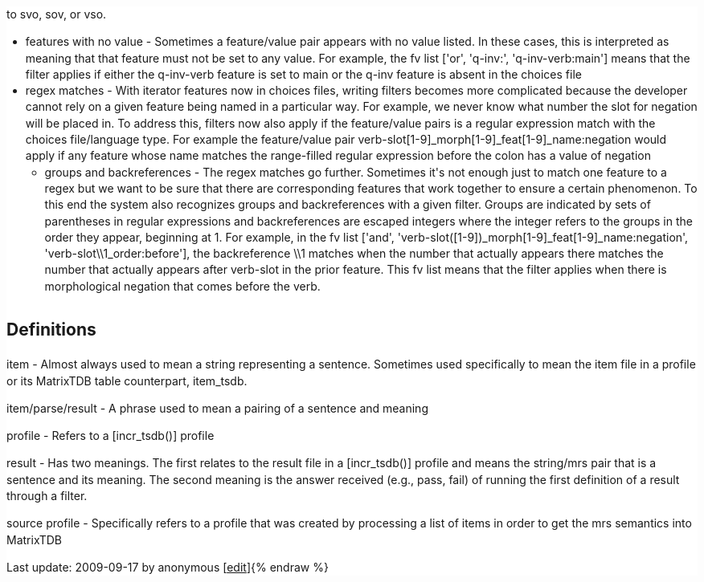 to svo, sov, or vso.
- features with no value - Sometimes a feature/value pair appears with
no value listed. In these cases, this is interpreted as meaning that
that feature must not be set to any value. For example, the fv list
\['or', 'q-inv:', 'q-inv-verb:main'\] means that the filter applies
if either the q-inv-verb feature is set to main or the q-inv feature
is absent in the choices file
- regex matches - With iterator features now in choices files, writing
filters becomes more complicated because the developer cannot rely
on a given feature being named in a particular way. For example, we
never know what number the slot for negation will be placed in. To
address this, filters now also apply if the feature/value pairs is a
regular expression match with the choices file/language type. For
example the feature/value pair
verb-slot\[1-9\]\_morph\[1-9\]\_feat\[1-9\]\_name:negation would
apply if any feature whose name matches the range-filled regular
expression before the colon has a value of negation
  - groups and backreferences - The regex matches go further.
Sometimes it's not enough just to match one feature to a regex
but we want to be sure that there are corresponding features
that work together to ensure a certain phenomenon. To this end
the system also recognizes groups and backreferences with a
given filter. Groups are indicated by sets of parentheses in
regular expressions and backreferences are escaped integers
where the integer refers to the groups in the order they appear,
beginning at 1. For example, in the fv list \['and',
'verb-slot(\[1-9\])\_morph\[1-9\]\_feat\[1-9\]\_name:negation',
'verb-slot\\\\1\_order:before'\], the backreference \\\\1
matches when the number that actually appears there matches the
number that actually appears after verb-slot in the prior
feature. This fv list means that the filter applies when there
is morphological negation that comes before the verb.

## Definitions

item - Almost always used to mean a string representing a sentence.
Sometimes used specifically to mean the item file in a profile or its
MatrixTDB table counterpart, item\_tsdb.

item/parse/result - A phrase used to mean a pairing of a sentence and
meaning

profile - Refers to a \[incr\_tsdb()\] profile

result - Has two meanings. The first relates to the result file in a
\[incr\_tsdb()\] profile and means the string/mrs pair that is a
sentence and its meaning. The second meaning is the answer received
(e.g., pass, fail) of running the first definition of a result through a
filter.

source profile - Specifically refers to a profile that was created by
processing a list of items in order to get the mrs semantics into
MatrixTDB

Last update: 2009-09-17 by anonymous [[edit](https://github.com/delph-in/docs/wiki/MatrixTDBProcedures/_edit)]{% endraw %}